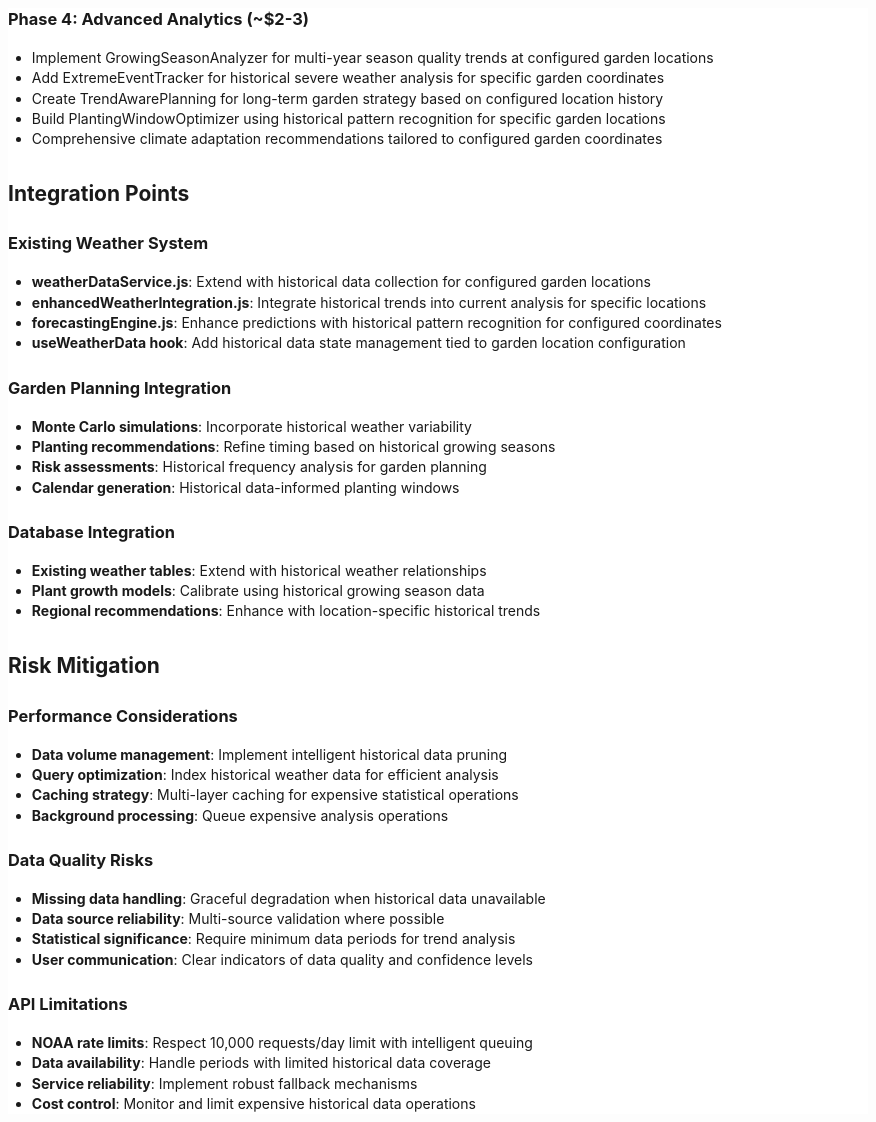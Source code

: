 ### Phase 4: Advanced Analytics (~$2-3)
- Implement GrowingSeasonAnalyzer for multi-year season quality trends at configured garden locations
- Add ExtremeEventTracker for historical severe weather analysis for specific garden coordinates
- Create TrendAwarePlanning for long-term garden strategy based on configured location history
- Build PlantingWindowOptimizer using historical pattern recognition for specific garden locations
- Comprehensive climate adaptation recommendations tailored to configured garden coordinates

## Integration Points

### Existing Weather System
- **weatherDataService.js**: Extend with historical data collection for configured garden locations
- **enhancedWeatherIntegration.js**: Integrate historical trends into current analysis for specific locations
- **forecastingEngine.js**: Enhance predictions with historical pattern recognition for configured coordinates
- **useWeatherData hook**: Add historical data state management tied to garden location configuration

### Garden Planning Integration
- **Monte Carlo simulations**: Incorporate historical weather variability
- **Planting recommendations**: Refine timing based on historical growing seasons
- **Risk assessments**: Historical frequency analysis for garden planning
- **Calendar generation**: Historical data-informed planting windows

### Database Integration
- **Existing weather tables**: Extend with historical weather relationships
- **Plant growth models**: Calibrate using historical growing season data
- **Regional recommendations**: Enhance with location-specific historical trends

## Risk Mitigation

### Performance Considerations
- **Data volume management**: Implement intelligent historical data pruning
- **Query optimization**: Index historical weather data for efficient analysis
- **Caching strategy**: Multi-layer caching for expensive statistical operations
- **Background processing**: Queue expensive analysis operations

### Data Quality Risks
- **Missing data handling**: Graceful degradation when historical data unavailable
- **Data source reliability**: Multi-source validation where possible
- **Statistical significance**: Require minimum data periods for trend analysis
- **User communication**: Clear indicators of data quality and confidence levels

### API Limitations
- **NOAA rate limits**: Respect 10,000 requests/day limit with intelligent queuing
- **Data availability**: Handle periods with limited historical data coverage
- **Service reliability**: Implement robust fallback mechanisms
- **Cost control**: Monitor and limit expensive historical data operations

